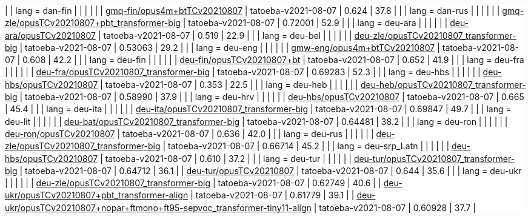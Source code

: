 | | lang = dan-fin | | | | |
| [gmq-fin/opus4m+btTCv20210807](../models/gmq-fin) | tatoeba-v2021-08-07 | 0.624 | 37.8 |
| | lang = dan-rus | | | | |
| [gmq-zle/opusTCv20210807+pbt_transformer-big](../models/gmq-zle) | tatoeba-v2021-08-07 | 0.72001 | 52.9 |
| | lang = deu-ara | | | | |
| [deu-ara/opusTCv20210807](../models/deu-ara) | tatoeba-v2021-08-07 | 0.519 | 22.9 |
| | lang = deu-bel | | | | |
| [deu-zle/opusTCv20210807_transformer-big](../models/deu-zle) | tatoeba-v2021-08-07 | 0.53063 | 29.2 |
| | lang = deu-eng | | | | |
| [gmw-eng/opus4m+btTCv20210807](../models/gmw-eng) | tatoeba-v2021-08-07 | 0.608 | 42.2 |
| | lang = deu-fin | | | | |
| [deu-fin/opusTCv20210807+bt](../models/deu-fin) | tatoeba-v2021-08-07 | 0.652 | 41.9 |
| | lang = deu-fra | | | | |
| [deu-fra/opusTCv20210807_transformer-big](../models/deu-fra) | tatoeba-v2021-08-07 | 0.69283 | 52.3 |
| | lang = deu-hbs | | | | |
| [deu-hbs/opusTCv20210807](../models/deu-hbs) | tatoeba-v2021-08-07 | 0.353 | 22.5 |
| | lang = deu-heb | | | | |
| [deu-heb/opusTCv20210807_transformer-big](../models/deu-heb) | tatoeba-v2021-08-07 | 0.58990 | 37.9 |
| | lang = deu-hrv | | | | |
| [deu-hbs/opusTCv20210807](../models/deu-hbs) | tatoeba-v2021-08-07 | 0.665 | 45.4 |
| | lang = deu-ita | | | | |
| [deu-ita/opusTCv20210807_transformer-big](../models/deu-ita) | tatoeba-v2021-08-07 | 0.69847 | 49.7 |
| | lang = deu-lit | | | | |
| [deu-bat/opusTCv20210807_transformer-big](../models/deu-bat) | tatoeba-v2021-08-07 | 0.64481 | 38.2 |
| | lang = deu-ron | | | | |
| [deu-ron/opusTCv20210807](../models/deu-ron) | tatoeba-v2021-08-07 | 0.636 | 42.0 |
| | lang = deu-rus | | | | |
| [deu-zle/opusTCv20210807_transformer-big](../models/deu-zle) | tatoeba-v2021-08-07 | 0.66714 | 45.2 |
| | lang = deu-srp_Latn | | | | |
| [deu-hbs/opusTCv20210807](../models/deu-hbs) | tatoeba-v2021-08-07 | 0.610 | 37.2 |
| | lang = deu-tur | | | | |
| [deu-tur/opusTCv20210807_transformer-big](../models/deu-tur) | tatoeba-v2021-08-07 | 0.64712 | 36.1 |
| [deu-tur/opusTCv20210807](../models/deu-tur) | tatoeba-v2021-08-07 | 0.644 | 35.6 |
| | lang = deu-ukr | | | | |
| [deu-zle/opusTCv20210807_transformer-big](../models/deu-zle) | tatoeba-v2021-08-07 | 0.62749 | 40.6 |
| [deu-ukr/opusTCv20210807+pbt_transformer-align](../models/deu-ukr) | tatoeba-v2021-08-07 | 0.61779 | 39.1 |
| [deu-ukr/opusTCv20210807+nopar+ftmono+ft95-sepvoc_transformer-tiny11-align](../models/deu-ukr) | tatoeba-v2021-08-07 | 0.60928 | 37.7 |